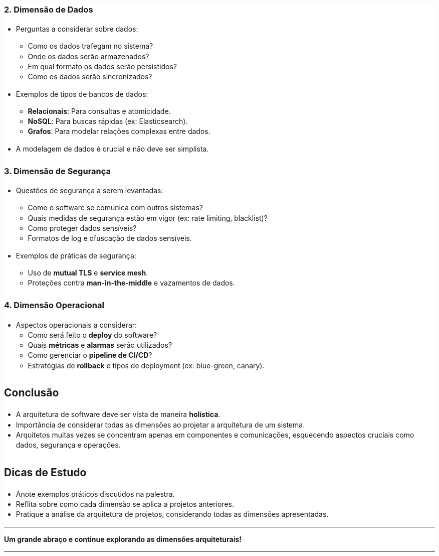 ### 2. Dimensão de Dados

- Perguntas a considerar sobre dados:
  - Como os dados trafegam no sistema?
  - Onde os dados serão armazenados?
  - Em qual formato os dados serão persistidos?
  - Como os dados serão sincronizados?
  
- Exemplos de tipos de bancos de dados:
  - **Relacionais**: Para consultas e atomicidade.
  - **NoSQL**: Para buscas rápidas (ex: Elasticsearch).
  - **Grafos**: Para modelar relações complexas entre dados.
  
- A modelagem de dados é crucial e não deve ser simplista.

### 3. Dimensão de Segurança

- Questões de segurança a serem levantadas:
  - Como o software se comunica com outros sistemas?
  - Quais medidas de segurança estão em vigor (ex: rate limiting, blacklist)?
  - Como proteger dados sensíveis?
  - Formatos de log e ofuscação de dados sensíveis.

- Exemplos de práticas de segurança:
  - Uso de **mutual TLS** e **service mesh**.
  - Proteções contra **man-in-the-middle** e vazamentos de dados.

### 4. Dimensão Operacional

- Aspectos operacionais a considerar:
  - Como será feito o **deploy** do software?
  - Quais **métricas** e **alarmas** serão utilizados?
  - Como gerenciar o **pipeline de CI/CD**?
  - Estratégias de **rollback** e tipos de deployment (ex: blue-green, canary).

## Conclusão

- A arquitetura de software deve ser vista de maneira **holística**.
- Importância de considerar todas as dimensões ao projetar a arquitetura de um sistema.
- Arquitetos muitas vezes se concentram apenas em componentes e comunicações, esquecendo aspectos cruciais como dados, segurança e operações.

## Dicas de Estudo

- Anote exemplos práticos discutidos na palestra.
- Reflita sobre como cada dimensão se aplica a projetos anteriores.
- Pratique a análise da arquitetura de projetos, considerando todas as dimensões apresentadas.

---

**Um grande abraço e continue explorando as dimensões arquiteturais!**



---